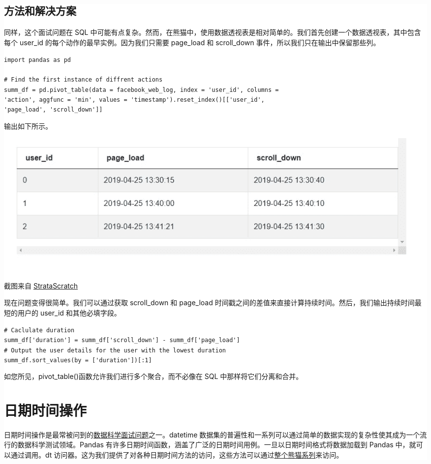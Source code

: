 ## 方法和解决方案

同样，这个面试问题在 SQL 中可能有点复杂。然而，在熊猫中，使用数据透视表是相对简单的。我们首先创建一个数据透视表，其中包含每个 user_id 的每个动作的最早实例。因为我们只需要 page_load 和 scroll_down 事件，所以我们只在输出中保留那些列。

```
import pandas as pd

# Find the first instance of diffrent actions
summ_df = pd.pivot_table(data = facebook_web_log, index = 'user_id', columns = 
'action', aggfunc = 'min', values = 'timestamp').reset_index()[['user_id', 
'page_load', 'scroll_down']]
```

输出如下所示。

![](img/bf38fdf68dc9e6f81eda28b762507cb6.png)

截图来自 [StrataScratch](https://www.stratascratch.com/?utm_source=blog&utm_medium=click&utm_campaign=medium)

现在问题变得很简单。我们可以通过获取 scroll_down 和 page_load 时间戳之间的差值来直接计算持续时间。然后，我们输出持续时间最短的用户的 user_id 和其他必填字段。

```
# Caclulate duration
summ_df['duration'] = summ_df['scroll_down'] - summ_df['page_load']
# Output the user details for the user with the lowest duration
summ_df.sort_values(by = ['duration'])[:1]
```

如您所见，pivot_table()函数允许我们进行多个聚合，而不必像在 SQL 中那样将它们分离和合并。

# 日期时间操作

日期时间操作是最常被问到的[数据科学面试问题](https://www.stratascratch.com/blog/data-science-interview-guide-questions-from-80-different-companies/?utm_source=blog&utm_medium=click&utm_campaign=medium)之一。datetime 数据集的普遍性和一系列可以通过简单的数据实现的复杂性使其成为一个流行的数据科学测试领域。Pandas 有许多日期时间函数，涵盖了广泛的日期时间用例。一旦以日期时间格式将数据加载到 Pandas 中，就可以通过调用。dt 访问器。这为我们提供了对各种日期时间方法的访问，这些方法可以通过[整个熊猫系列](https://pandas.pydata.org/docs/reference/api/pandas.Series.dt.html)来访问。

